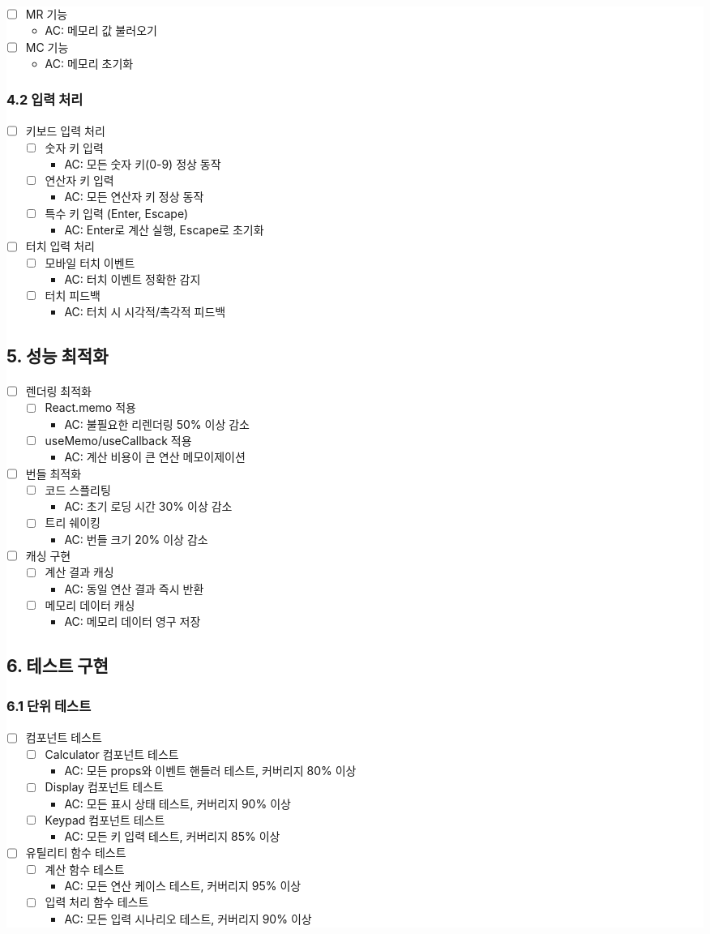   - [ ] MR 기능
    - AC: 메모리 값 불러오기
  - [ ] MC 기능
    - AC: 메모리 초기화

### 4.2 입력 처리
- [ ] 키보드 입력 처리
  - [ ] 숫자 키 입력
    - AC: 모든 숫자 키(0-9) 정상 동작
  - [ ] 연산자 키 입력
    - AC: 모든 연산자 키 정상 동작
  - [ ] 특수 키 입력 (Enter, Escape)
    - AC: Enter로 계산 실행, Escape로 초기화
- [ ] 터치 입력 처리
  - [ ] 모바일 터치 이벤트
    - AC: 터치 이벤트 정확한 감지
  - [ ] 터치 피드백
    - AC: 터치 시 시각적/촉각적 피드백

## 5. 성능 최적화
- [ ] 렌더링 최적화
  - [ ] React.memo 적용
    - AC: 불필요한 리렌더링 50% 이상 감소
  - [ ] useMemo/useCallback 적용
    - AC: 계산 비용이 큰 연산 메모이제이션
- [ ] 번들 최적화
  - [ ] 코드 스플리팅
    - AC: 초기 로딩 시간 30% 이상 감소
  - [ ] 트리 쉐이킹
    - AC: 번들 크기 20% 이상 감소
- [ ] 캐싱 구현
  - [ ] 계산 결과 캐싱
    - AC: 동일 연산 결과 즉시 반환
  - [ ] 메모리 데이터 캐싱
    - AC: 메모리 데이터 영구 저장

## 6. 테스트 구현
### 6.1 단위 테스트
- [ ] 컴포넌트 테스트
  - [ ] Calculator 컴포넌트 테스트
    - AC: 모든 props와 이벤트 핸들러 테스트, 커버리지 80% 이상
  - [ ] Display 컴포넌트 테스트
    - AC: 모든 표시 상태 테스트, 커버리지 90% 이상
  - [ ] Keypad 컴포넌트 테스트
    - AC: 모든 키 입력 테스트, 커버리지 85% 이상
- [ ] 유틸리티 함수 테스트
  - [ ] 계산 함수 테스트
    - AC: 모든 연산 케이스 테스트, 커버리지 95% 이상
  - [ ] 입력 처리 함수 테스트
    - AC: 모든 입력 시나리오 테스트, 커버리지 90% 이상
